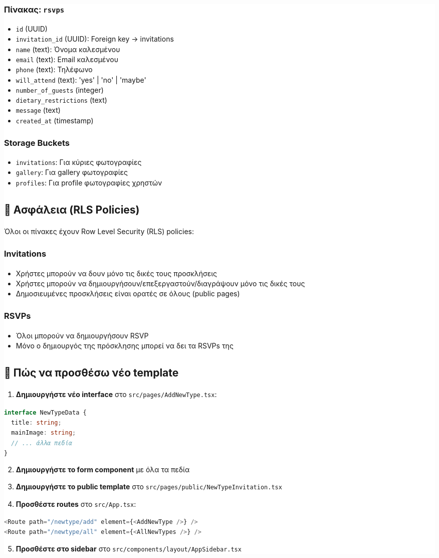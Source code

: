 ### Πίνακας: `rsvps`
- `id` (UUID)
- `invitation_id` (UUID): Foreign key → invitations
- `name` (text): Όνομα καλεσμένου
- `email` (text): Email καλεσμένου
- `phone` (text): Τηλέφωνο
- `will_attend` (text): 'yes' | 'no' | 'maybe'
- `number_of_guests` (integer)
- `dietary_restrictions` (text)
- `message` (text)
- `created_at` (timestamp)

### Storage Buckets
- `invitations`: Για κύριες φωτογραφίες
- `gallery`: Για gallery φωτογραφίες
- `profiles`: Για profile φωτογραφίες χρηστών

## 🔐 Ασφάλεια (RLS Policies)

Όλοι οι πίνακες έχουν Row Level Security (RLS) policies:

### Invitations
- Χρήστες μπορούν να δουν μόνο τις δικές τους προσκλήσεις
- Χρήστες μπορούν να δημιουργήσουν/επεξεργαστούν/διαγράψουν μόνο τις δικές τους
- Δημοσιευμένες προσκλήσεις είναι ορατές σε όλους (public pages)

### RSVPs
- Όλοι μπορούν να δημιουργήσουν RSVP
- Μόνο ο δημιουργός της πρόσκλησης μπορεί να δει τα RSVPs της

## 📝 Πώς να προσθέσω νέο template

1. **Δημιουργήστε νέο interface** στο `src/pages/AddNewType.tsx`:
```typescript
interface NewTypeData {
  title: string;
  mainImage: string;
  // ... άλλα πεδία
}
```

2. **Δημιουργήστε το form component** με όλα τα πεδία

3. **Δημιουργήστε το public template** στο `src/pages/public/NewTypeInvitation.tsx`

4. **Προσθέστε routes** στο `src/App.tsx`:
```typescript
<Route path="/newtype/add" element={<AddNewType />} />
<Route path="/newtype/all" element={<AllNewTypes />} />
```

5. **Προσθέστε στο sidebar** στο `src/components/layout/AppSidebar.tsx`
